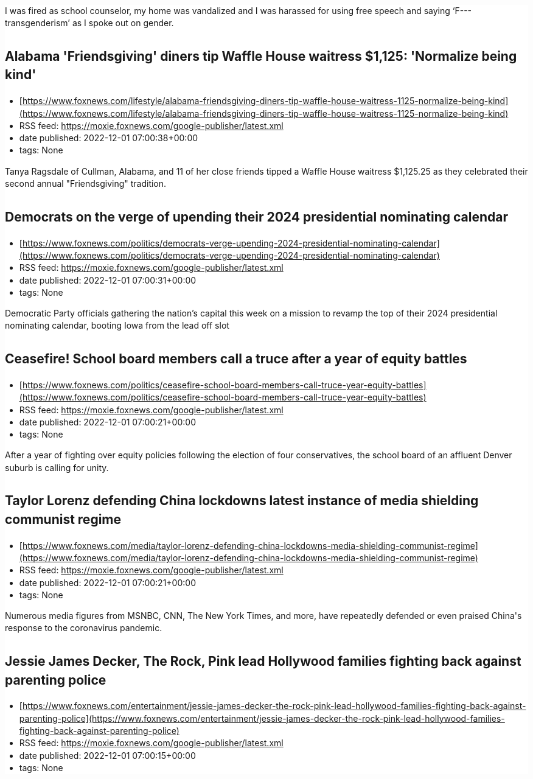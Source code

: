 I was fired as school counselor, my home was vandalized and I was harassed for using free speech and saying ‘F--- transgenderism’ as I spoke out on gender.

## Alabama 'Friendsgiving' diners tip Waffle House waitress $1,125: 'Normalize being kind'
 - [https://www.foxnews.com/lifestyle/alabama-friendsgiving-diners-tip-waffle-house-waitress-1125-normalize-being-kind](https://www.foxnews.com/lifestyle/alabama-friendsgiving-diners-tip-waffle-house-waitress-1125-normalize-being-kind)
 - RSS feed: https://moxie.foxnews.com/google-publisher/latest.xml
 - date published: 2022-12-01 07:00:38+00:00
 - tags: None

Tanya Ragsdale of Cullman, Alabama, and 11 of her close friends tipped a Waffle House waitress $1,125.25 as they celebrated their second annual "Friendsgiving" tradition.

## Democrats on the verge of upending their 2024 presidential nominating calendar
 - [https://www.foxnews.com/politics/democrats-verge-upending-2024-presidential-nominating-calendar](https://www.foxnews.com/politics/democrats-verge-upending-2024-presidential-nominating-calendar)
 - RSS feed: https://moxie.foxnews.com/google-publisher/latest.xml
 - date published: 2022-12-01 07:00:31+00:00
 - tags: None

Democratic Party officials gathering the nation’s capital this week on a mission to revamp the top of their 2024 presidential nominating calendar, booting Iowa from the lead off slot

## Ceasefire! School board members call a truce after a year of equity battles
 - [https://www.foxnews.com/politics/ceasefire-school-board-members-call-truce-year-equity-battles](https://www.foxnews.com/politics/ceasefire-school-board-members-call-truce-year-equity-battles)
 - RSS feed: https://moxie.foxnews.com/google-publisher/latest.xml
 - date published: 2022-12-01 07:00:21+00:00
 - tags: None

After a year of fighting over equity policies following the election of four conservatives, the school board of an affluent Denver suburb is calling for unity.

## Taylor Lorenz defending China lockdowns latest instance of media shielding communist regime
 - [https://www.foxnews.com/media/taylor-lorenz-defending-china-lockdowns-media-shielding-communist-regime](https://www.foxnews.com/media/taylor-lorenz-defending-china-lockdowns-media-shielding-communist-regime)
 - RSS feed: https://moxie.foxnews.com/google-publisher/latest.xml
 - date published: 2022-12-01 07:00:21+00:00
 - tags: None

Numerous media figures from MSNBC, CNN, The New York Times, and more, have repeatedly defended or even praised China's response to the coronavirus pandemic.

## Jessie James Decker, The Rock, Pink lead Hollywood families fighting back against parenting police
 - [https://www.foxnews.com/entertainment/jessie-james-decker-the-rock-pink-lead-hollywood-families-fighting-back-against-parenting-police](https://www.foxnews.com/entertainment/jessie-james-decker-the-rock-pink-lead-hollywood-families-fighting-back-against-parenting-police)
 - RSS feed: https://moxie.foxnews.com/google-publisher/latest.xml
 - date published: 2022-12-01 07:00:15+00:00
 - tags: None
